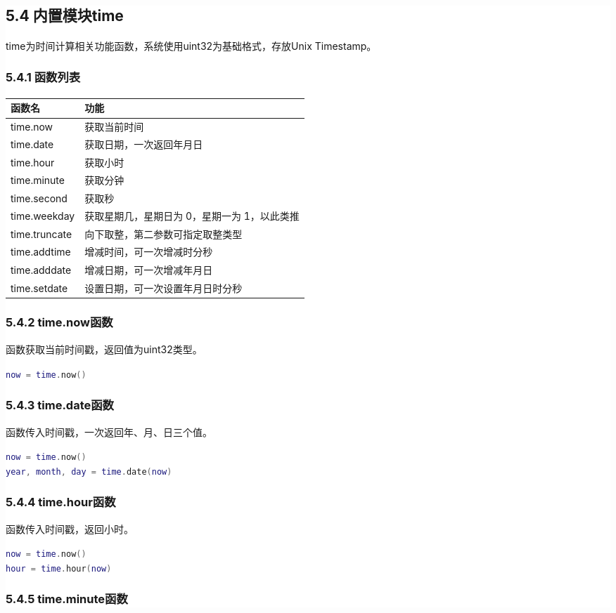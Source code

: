 ## 5.4 内置模块time

time为时间计算相关功能函数，系统使用uint32为基础格式，存放Unix Timestamp。

### 5.4.1 函数列表

| 函数名 | 功能 |
| :--- | :--- |
| time.now | 获取当前时间 |
| time.date | 获取日期，一次返回年月日 |
| time.hour | 获取小时 |
| time.minute | 获取分钟 |
| time.second | 获取秒 |
| time.weekday | 获取星期几，星期日为 0，星期一为 1，以此类推 |
| time.truncate | 向下取整，第二参数可指定取整类型 |
| time.addtime | 增减时间，可一次增减时分秒 |
| time.adddate | 增减日期，可一次增减年月日 |
| time.setdate | 设置日期，可一次设置年月日时分秒 |

### 5.4.2 time.now函数

函数获取当前时间戳，返回值为uint32类型。

```lua
now = time.now()
```

### 5.4.3 time.date函数

函数传入时间戳，一次返回年、月、日三个值。

```lua
now = time.now()
year, month, day = time.date(now)
```

### 5.4.4 time.hour函数

函数传入时间戳，返回小时。

```lua
now = time.now()
hour = time.hour(now)
```

### 5.4.5 time.minute函数
